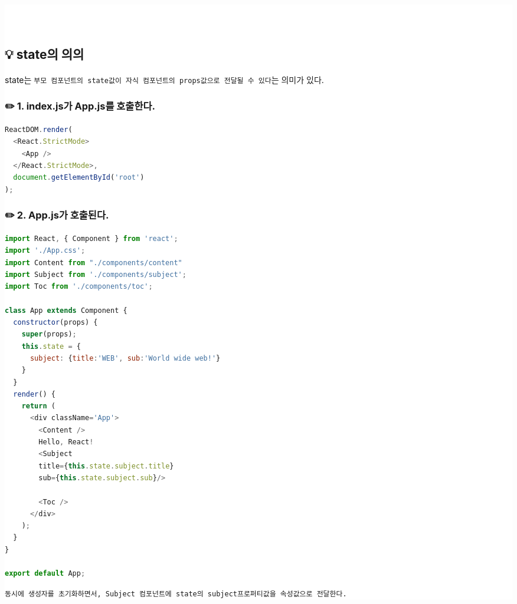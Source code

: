 <br><br>

## 💡 state의 의의

state는 `부모 컴포넌트의 state값이 자식 컴포넌트의 props값으로 전달될 수 있다`는 의미가 있다.  

### ✏️ 1. index.js가  App.js를 호출한다.

```js
ReactDOM.render(
  <React.StrictMode>
    <App />
  </React.StrictMode>,
  document.getElementById('root')
);
```

### ✏️ 2. App.js가 호출된다.

```js
import React, { Component } from 'react';
import './App.css';
import Content from "./components/content"
import Subject from './components/subject';
import Toc from './components/toc';

class App extends Component {
  constructor(props) {
    super(props);
    this.state = {
      subject: {title:'WEB', sub:'World wide web!'}
    }
  }
  render() {
    return (
      <div className='App'>
        <Content />
        Hello, React!
        <Subject 
        title={this.state.subject.title} 
        sub={this.state.subject.sub}/>

        <Toc />
      </div>
    );
  }
}

export default App;
```
`동시에 생성자를 초기화하면서, Subject 컴포넌트에 state의 subject프로퍼티값을 속성값으로 전달한다.`
